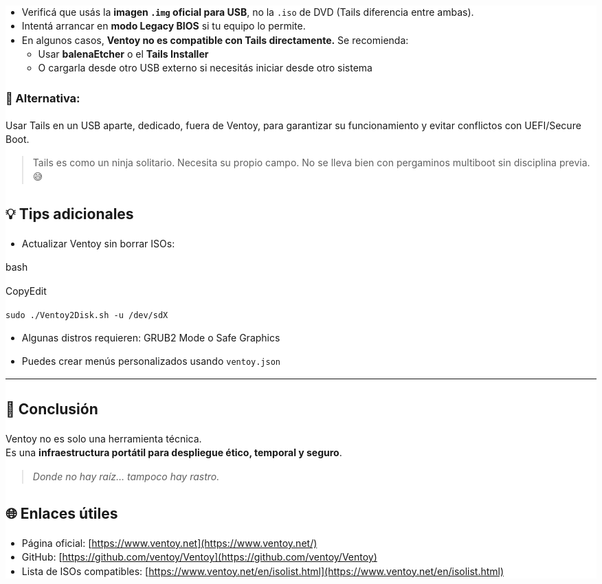 - Verificá que usás la **imagen `.img` oficial para USB**, no la `.iso` de DVD (Tails diferencia entre ambas).
- Intentá arrancar en **modo Legacy BIOS** si tu equipo lo permite.
- En algunos casos, **Ventoy no es compatible con Tails directamente.**
Se recomienda:
    - Usar **balenaEtcher** o el **Tails Installer**
    - O cargarla desde otro USB externo si necesitás iniciar desde otro sistema

### 🔁 Alternativa:

Usar Tails en un USB aparte, dedicado, fuera de Ventoy, para garantizar su funcionamiento y evitar conflictos con UEFI/Secure Boot.

> Tails es como un ninja solitario. Necesita su propio campo.
No se lleva bien con pergaminos multiboot sin disciplina previa. 😅
>

## 💡 Tips adicionales

- Actualizar Ventoy sin borrar ISOs:

bash

CopyEdit

`sudo ./Ventoy2Disk.sh -u /dev/sdX`

- Algunas distros requieren: GRUB2 Mode o Safe Graphics
  
- Puedes crear menús personalizados usando `ventoy.json`
  

---

## 🧠 Conclusión

Ventoy no es solo una herramienta técnica.  
Es una **infraestructura portátil para despliegue ético, temporal y seguro**.

> *Donde no hay raíz… tampoco hay rastro.*

## 🌐 Enlaces útiles

- Página oficial: [https://www.ventoy.net](https://www.ventoy.net/)
- GitHub: [https://github.com/ventoy/Ventoy](https://github.com/ventoy/Ventoy)
- Lista de ISOs compatibles: [https://www.ventoy.net/en/isolist.html](https://www.ventoy.net/en/isolist.html)
